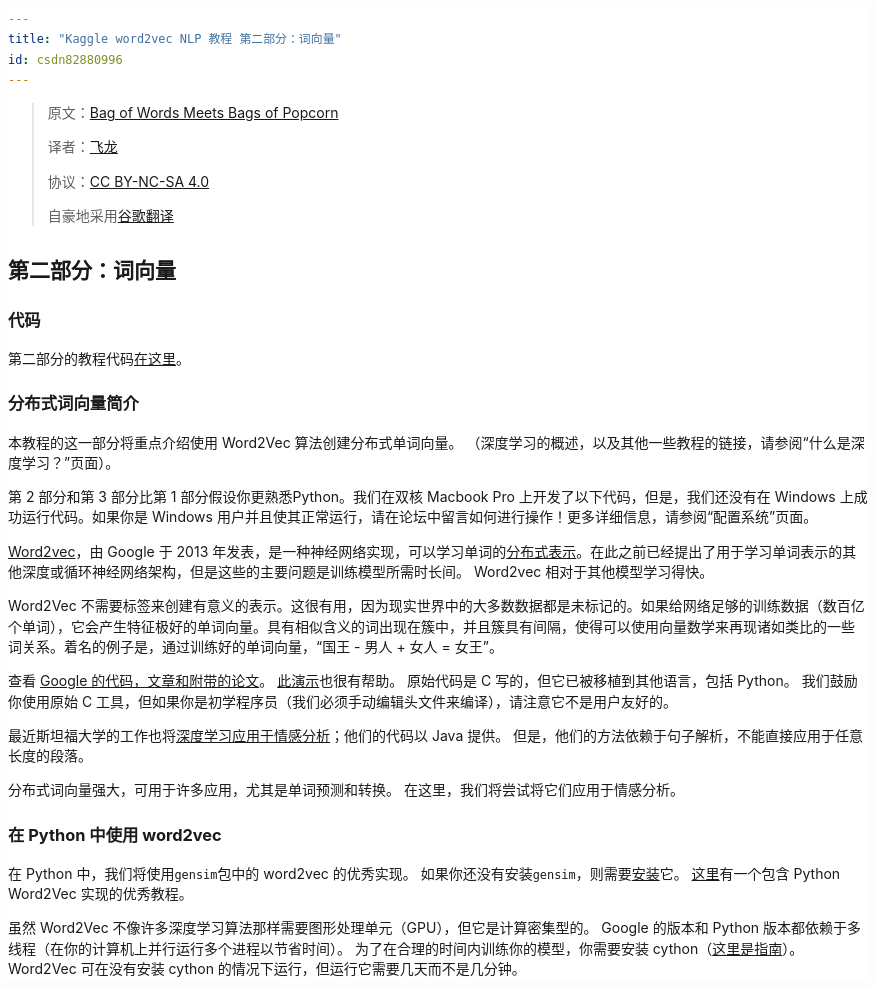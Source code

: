 ```yaml
---
title: "Kaggle word2vec NLP 教程 第二部分：词向量"
id: csdn82880996
---
```


> 原文：[Bag of Words Meets Bags of Popcorn](https://www.kaggle.com/c/word2vec-nlp-tutorial)
> 
> 译者：[飞龙](https://github.com/wizardforcel)
> 
> 协议：[CC BY-NC-SA 4.0](http://creativecommons.org/licenses/by-nc-sa/4.0/)
> 
> 自豪地采用[谷歌翻译](https://translate.google.cn/)

## 第二部分：词向量

### 代码

第二部分的教程代码[在这里](https://github.com/wendykan/DeepLearningMovies/blob/master/Word2Vec_AverageVectors.py)。

### 分布式词向量简介

本教程的这一部分将重点介绍使用 Word2Vec 算法创建分布式单词向量。 （深度学习的概述，以及其他一些教程的链接，请参阅“什么是深度学习？”页面）。

第 2 部分和第 3 部分比第 1 部分假设你更熟悉Python。我们在双核 Macbook Pro 上开发了以下代码，但是，我们还没有在 Windows 上成功运行代码。如果你是 Windows 用户并且使其正常运行，请在论坛中留言如何进行操作！更多详细信息，请参阅“配置系统”页面。

[Word2vec](https://code.google.com/p/word2vec/)，由 Google 于 2013 年发表，是一种神经网络实现，可以学习单词的[分布式表示](http://www.cs.toronto.edu/~bonner/courses/2014s/csc321/lectures/lec5.pdf)。在此之前已经提出了用于学习单词表示的其他深度或循环神经网络架构，但是这些的主要问题是训练模型所需时长间。 Word2vec 相对于其他模型学习得快。

Word2Vec 不需要标签来创建有意义的表示。这很有用，因为现实世界中的大多数数据都是未标记的。如果给网络足够的训练数据（数百亿个单词），它会产生特征极好的单词向量。具有相似含义的词出现在簇中，并且簇具有间隔，使得可以使用向量数学来再现诸如类比的一些词关系。着名的例子是，通过训练好的单词向量，“国王 - 男人 + 女人 = 女王”。

查看 [Google 的代码，文章和附带的论文](https://code.google.com/p/word2vec/)。 [此演示](https://docs.google.com/file/d/0B7XkCwpI5KDYRWRnd1RzWXQ2TWc/edit)也很有帮助。 原始代码是 C 写的，但它已被移植到其他语言，包括 Python。 我们鼓励你使用原始 C 工具，但如果你是初学程序员（我们必须手动编辑头文件来编译），请注意它不是用户友好的。

最近斯坦福大学的工作也将[深度学习应用于情感分析](http://nlp.stanford.edu/sentiment/)；他们的代码以 Java 提供。 但是，他们的方法依赖于句子解析，不能直接应用于任意长度的段落。

分布式词向量强大，可用于许多应用，尤其是单词预测和转换。 在这里，我们将尝试将它们应用于情感分析。

### 在 Python 中使用 word2vec

在 Python 中，我们将使用`gensim`包中的 word2vec 的优秀实现。 如果你还没有安装`gensim`，则需要[安装](http://radimrehurek.com/gensim/install.html)它。 [这里](http://radimrehurek.com/2014/02/word2vec-tutorial/)有一个包含 Python Word2Vec 实现的优秀教程。

虽然 Word2Vec 不像许多深度学习算法那样需要图形处理单元（GPU），但它是计算密集型的。 Google 的版本和 Python 版本都依赖于多线程（在你的计算机上并行运行多个进程以节省时间）。 为了在合理的时间内训练你的模型，你需要安装 cython（[这里是指南](http://docs.cython.org/src/quickstart/install.html)）。 Word2Vec 可在没有安装 cython 的情况下运行，但运行它需要几天而不是几分钟。
